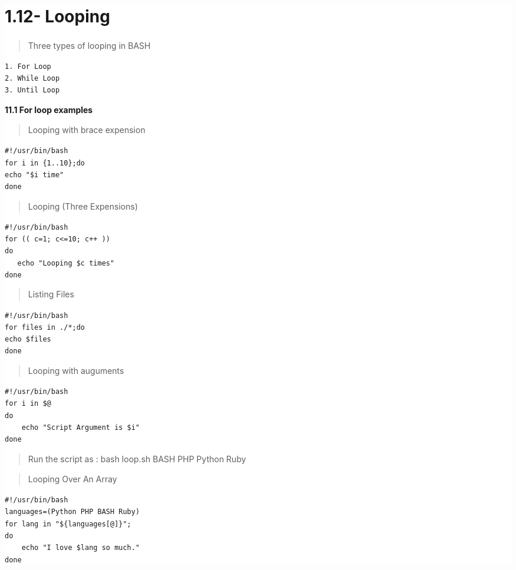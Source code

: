 # 1.12- Looping
>Three types of looping in BASH
```
1. For Loop
2. While Loop
3. Until Loop
```

**11.1 For loop examples**
>Looping with brace expension
```
#!/usr/bin/bash
for i in {1..10};do
echo "$i time"
done
```

>Looping (Three Expensions)
```
#!/usr/bin/bash
for (( c=1; c<=10; c++ ))
do 
   echo "Looping $c times"
done
```

>Listing Files
```
#!/usr/bin/bash
for files in ./*;do
echo $files
done
```

>Looping with auguments
```
#!/usr/bin/bash
for i in $@
do
    echo "Script Argument is $i"
done

```
>Run the script as : bash loop.sh BASH PHP Python Ruby

>Looping Over An Array
```
#!/usr/bin/bash
languages=(Python PHP BASH Ruby)
for lang in "${languages[@]}";
do
    echo "I love $lang so much."
done
```
